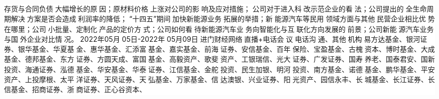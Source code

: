 存货与合同负债
大幅增长的原
因；原材料价格
上涨对公司的影
响及应对措施；
公司对于进入科
改示范企业的看
法；公司提出的
全生命周期解决
方案是否会造成
利润率的降低；
“十四五”期间
加快新能源业务
拓展的举措；新
能源汽车等民用
领域方面与其他
民营企业相比优
势在哪里；公司
小批量、定制化
产品的定价方
式；公司如何看
待新能源汽车业
务向智能化与互
联化方向发展的
前景；公司新能
源汽车业务与国
外企业对比情
况。
2022年05月
05日-2022年
05月09日
进门财经网络
直播+电话会
议
电话沟
通、其他
机构
易方达基金、银河证
券、银华基金、华夏基
金、惠华基金、汇添富
基金、嘉实基金、前海
证券、安信基金、百年
保险、宝盈基金、古槐
资本、博时基金、大成
基金、德邦基金、东方
证券、方圆天成、富国
基金、高毅资产、歌斐
资产、工银瑞信、光大
证券、广发证券、国寿
养老、国泰君安、国新
投资、海通证券、泓德
基金、华安基金、华泰
证券、江信基金、金舵
投资、民生加银、明河
投资、南方基金、诺德
基金、鹏华基金、平安
资产、上投摩根、太平
洋证券、天风证券、天
弘基金、万家基金、信
达澳银、兴业证券、阳
光资产、园信永丰、长
城基金、长江证券、长
信基金、招商证券、浙
商证券、正心谷资本、